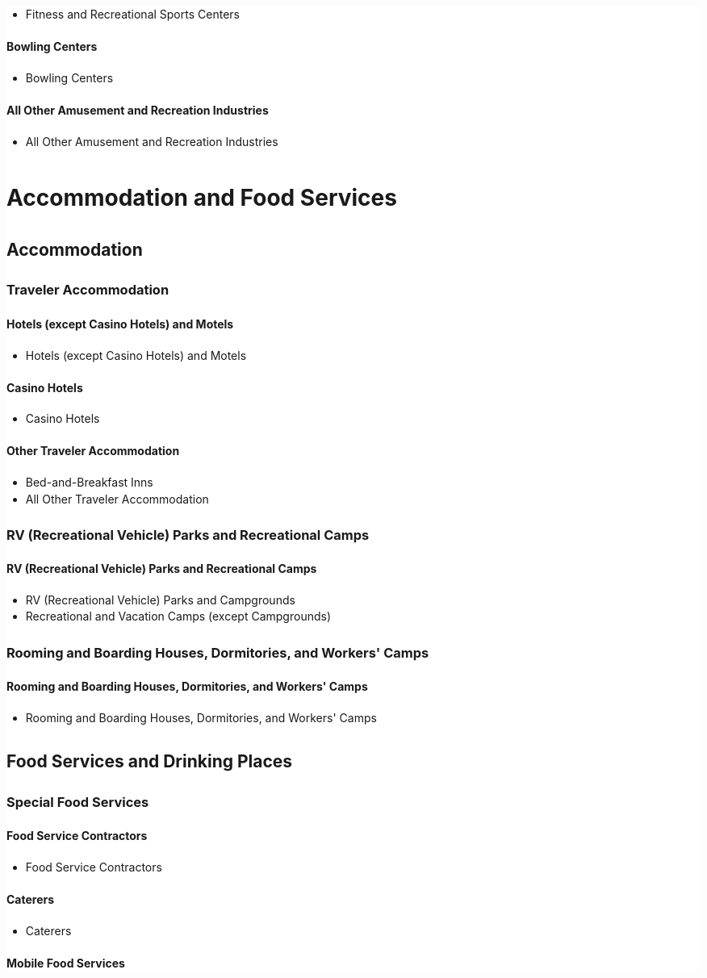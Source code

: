 - Fitness and Recreational Sports Centers
#### Bowling Centers

- Bowling Centers
#### All Other Amusement and Recreation Industries

- All Other Amusement and Recreation Industries
# Accommodation and Food Services

## Accommodation

### Traveler Accommodation

#### Hotels (except Casino Hotels) and Motels

- Hotels (except Casino Hotels) and Motels
#### Casino Hotels

- Casino Hotels
#### Other Traveler Accommodation

- Bed-and-Breakfast Inns
- All Other Traveler Accommodation
### RV (Recreational Vehicle) Parks and Recreational Camps

#### RV (Recreational Vehicle) Parks and Recreational Camps

- RV (Recreational Vehicle) Parks and Campgrounds
- Recreational and Vacation Camps (except Campgrounds)
### Rooming and Boarding Houses, Dormitories, and Workers' Camps

#### Rooming and Boarding Houses, Dormitories, and Workers' Camps

- Rooming and Boarding Houses, Dormitories, and Workers' Camps
## Food Services and Drinking Places

### Special Food Services

#### Food Service Contractors

- Food Service Contractors
#### Caterers

- Caterers
#### Mobile Food Services

